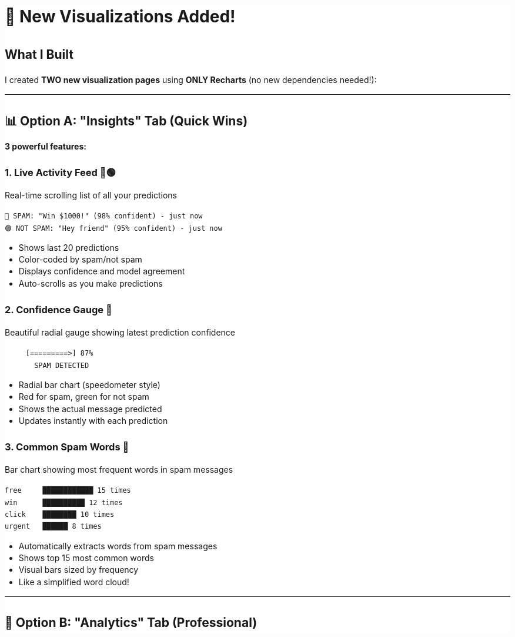 # 🎉 New Visualizations Added!

## What I Built

I created **TWO new visualization pages** using **ONLY Recharts** (no new dependencies needed!):

---

## 📊 Option A: "Insights" Tab (Quick Wins)

**3 powerful features:**

### 1. **Live Activity Feed** 🔴🟢
Real-time scrolling list of all your predictions
```
🔴 SPAM: "Win $1000!" (98% confident) - just now
🟢 NOT SPAM: "Hey friend" (95% confident) - just now
```
- Shows last 20 predictions
- Color-coded by spam/not spam
- Displays confidence and model agreement
- Auto-scrolls as you make predictions

### 2. **Confidence Gauge** 🎯
Beautiful radial gauge showing latest prediction confidence
```
     [=========>] 87%
       SPAM DETECTED
```
- Radial bar chart (speedometer style)
- Red for spam, green for not spam
- Shows the actual message predicted
- Updates instantly with each prediction

### 3. **Common Spam Words** 📝
Bar chart showing most frequent words in spam messages
```
free     ████████████ 15 times
win      ██████████ 12 times
click    ████████ 10 times
urgent   ██████ 8 times
```
- Automatically extracts words from spam messages
- Shows top 15 most common words
- Visual bars sized by frequency
- Like a simplified word cloud!

---

## 🎯 Option B: "Analytics" Tab (Professional)
